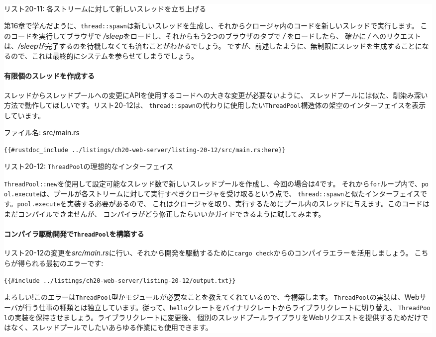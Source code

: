 

<span class="caption">リスト20-11: 各ストリームに対して新しいスレッドを立ち上げる</span>



第16章で学んだように、`thread::spawn`は新しいスレッドを生成し、それからクロージャ内のコードを新しいスレッドで実行します。
このコードを実行してブラウザで */sleep*をロードし、それからもう2つのブラウザのタブで */* をロードしたら、
確かに */* へのリクエストは、*/sleep*が完了するのを待機しなくても済むことがわかるでしょう。
ですが、前述したように、無制限にスレッドを生成することになるので、これは最終的にシステムを参らせてしまうでしょう。






#### 有限個のスレッドを作成する



スレッドからスレッドプールへの変更にAPIを使用するコードへの大きな変更が必要ないように、
スレッドプールには似た、馴染み深い方法で動作してほしいです。リスト20-12は、
`thread::spawn`の代わりに使用したい`ThreadPool`構造体の架空のインターフェイスを表示しています。



<span class="filename">ファイル名: src/main.rs</span>

```rust,ignore,does_not_compile
{{#rustdoc_include ../listings/ch20-web-server/listing-20-12/src/main.rs:here}}
```



<span class="caption">リスト20-12: `ThreadPool`の理想的なインターフェイス</span>



`ThreadPool::new`を使用して設定可能なスレッド数で新しいスレッドプールを作成し、今回の場合は4です。
それから`for`ループ内で、`pool.execute`は、プールが各ストリームに対して実行すべきクロージャを受け取るという点で、
`thread::spawn`と似たインターフェイスです。`pool.execute`を実装する必要があるので、
これはクロージャを取り、実行するためにプール内のスレッドに与えます。このコードはまだコンパイルできませんが、
コンパイラがどう修正したらいいかガイドできるように試してみます。






#### コンパイラ駆動開発で`ThreadPool`を構築する



リスト20-12の変更を*src/main.rs*に行い、それから開発を駆動するために`cargo check`からのコンパイラエラーを活用しましょう。
こちらが得られる最初のエラーです:

```console
{{#include ../listings/ch20-web-server/listing-20-12/output.txt}}
```



よろしい!このエラーは`ThreadPool`型かモジュールが必要なことを教えてくれているので、今構築します。
`ThreadPool`の実装は、Webサーバが行う仕事の種類とは独立しています。従って、`hello`クレートをバイナリクレートからライブラリクレートに切り替え、
`ThreadPool`の実装を保持させましょう。ライブラリクレートに変更後、
個別のスレッドプールライブラリをWebリクエストを提供するためだけではなく、スレッドプールでしたいあらゆる作業にも使用できます。



